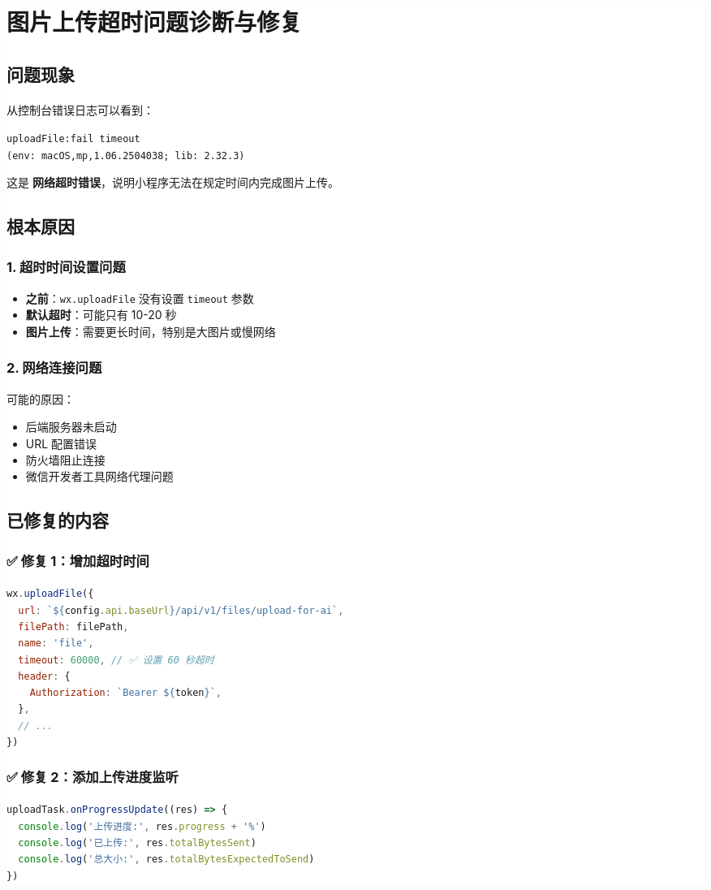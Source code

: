 # 图片上传超时问题诊断与修复

## 问题现象

从控制台错误日志可以看到：

```
uploadFile:fail timeout
(env: macOS,mp,1.06.2504038; lib: 2.32.3)
```

这是 **网络超时错误**，说明小程序无法在规定时间内完成图片上传。

## 根本原因

### 1. 超时时间设置问题

- **之前**：`wx.uploadFile` 没有设置 `timeout` 参数
- **默认超时**：可能只有 10-20 秒
- **图片上传**：需要更长时间，特别是大图片或慢网络

### 2. 网络连接问题

可能的原因：

- 后端服务器未启动
- URL 配置错误
- 防火墙阻止连接
- 微信开发者工具网络代理问题

## 已修复的内容

### ✅ 修复 1：增加超时时间

```javascript
wx.uploadFile({
  url: `${config.api.baseUrl}/api/v1/files/upload-for-ai`,
  filePath: filePath,
  name: 'file',
  timeout: 60000, // ✅ 设置 60 秒超时
  header: {
    Authorization: `Bearer ${token}`,
  },
  // ...
})
```

### ✅ 修复 2：添加上传进度监听

```javascript
uploadTask.onProgressUpdate((res) => {
  console.log('上传进度:', res.progress + '%')
  console.log('已上传:', res.totalBytesSent)
  console.log('总大小:', res.totalBytesExpectedToSend)
})
```

